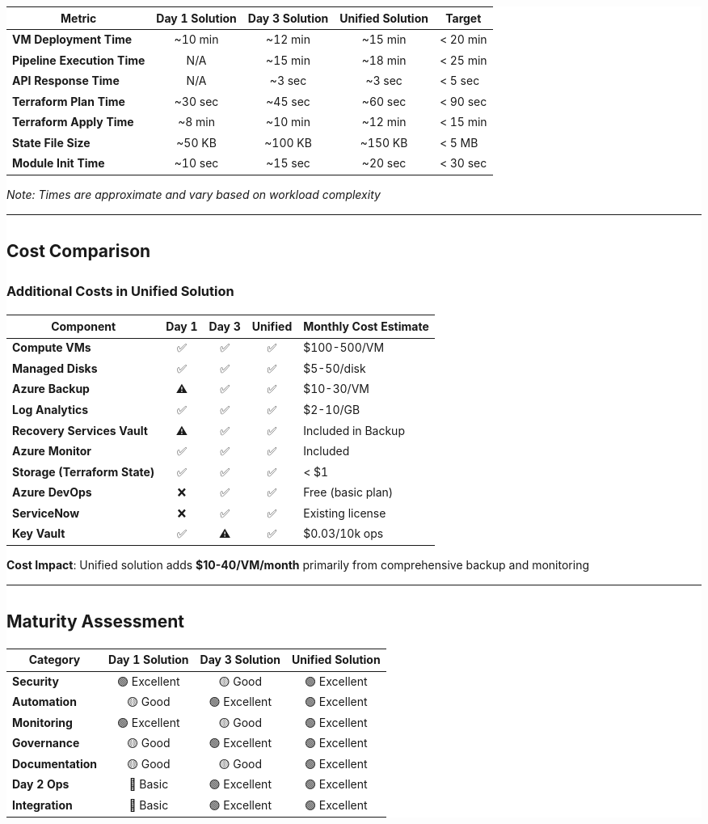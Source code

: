| Metric | Day 1 Solution | Day 3 Solution | Unified Solution | Target |
|--------|:--------------:|:--------------:|:----------------:|--------|
| **VM Deployment Time** | ~10 min | ~12 min | ~15 min | < 20 min |
| **Pipeline Execution Time** | N/A | ~15 min | ~18 min | < 25 min |
| **API Response Time** | N/A | ~3 sec | ~3 sec | < 5 sec |
| **Terraform Plan Time** | ~30 sec | ~45 sec | ~60 sec | < 90 sec |
| **Terraform Apply Time** | ~8 min | ~10 min | ~12 min | < 15 min |
| **State File Size** | ~50 KB | ~100 KB | ~150 KB | < 5 MB |
| **Module Init Time** | ~10 sec | ~15 sec | ~20 sec | < 30 sec |

*Note: Times are approximate and vary based on workload complexity*

---

## Cost Comparison

### Additional Costs in Unified Solution

| Component | Day 1 | Day 3 | Unified | Monthly Cost Estimate |
|-----------|:-----:|:-----:|:-------:|----------------------|
| **Compute VMs** | ✅ | ✅ | ✅ | $100-500/VM |
| **Managed Disks** | ✅ | ✅ | ✅ | $5-50/disk |
| **Azure Backup** | ⚠️ | ✅ | ✅ | $10-30/VM |
| **Log Analytics** | ✅ | ✅ | ✅ | $2-10/GB |
| **Recovery Services Vault** | ⚠️ | ✅ | ✅ | Included in Backup |
| **Azure Monitor** | ✅ | ✅ | ✅ | Included |
| **Storage (Terraform State)** | ✅ | ✅ | ✅ | < $1 |
| **Azure DevOps** | ❌ | ✅ | ✅ | Free (basic plan) |
| **ServiceNow** | ❌ | ✅ | ✅ | Existing license |
| **Key Vault** | ✅ | ⚠️ | ✅ | $0.03/10k ops |

**Cost Impact**: Unified solution adds **$10-40/VM/month** primarily from comprehensive backup and monitoring

---

## Maturity Assessment

| Category | Day 1 Solution | Day 3 Solution | Unified Solution |
|----------|:--------------:|:--------------:|:----------------:|
| **Security** | 🟢 Excellent | 🟡 Good | 🟢 Excellent |
| **Automation** | 🟡 Good | 🟢 Excellent | 🟢 Excellent |
| **Monitoring** | 🟢 Excellent | 🟡 Good | 🟢 Excellent |
| **Governance** | 🟡 Good | 🟢 Excellent | 🟢 Excellent |
| **Documentation** | 🟡 Good | 🟡 Good | 🟢 Excellent |
| **Day 2 Ops** | 🔴 Basic | 🟢 Excellent | 🟢 Excellent |
| **Integration** | 🔴 Basic | 🟢 Excellent | 🟢 Excellent |